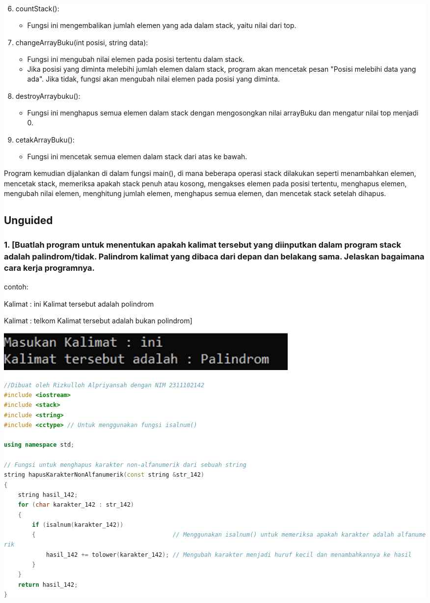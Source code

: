 6. countStack():

   - Fungsi ini mengembalikan jumlah elemen yang ada dalam stack, yaitu nilai dari top.

7. changeArrayBuku(int posisi, string data):

   - Fungsi ini mengubah nilai elemen pada posisi tertentu dalam stack.
   - Jika posisi yang diminta melebihi jumlah elemen dalam stack, program akan mencetak pesan "Posisi melebihi data yang ada". Jika tidak, fungsi akan mengubah nilai elemen pada posisi yang diminta.

8. destroyArraybuku():

   - Fungsi ini menghapus semua elemen dalam stack dengan mengosongkan nilai arrayBuku dan mengatur nilai top menjadi 0.

9. cetakArrayBuku():
   - Fungsi ini mencetak semua elemen dalam stack dari atas ke bawah.

Program kemudian dijalankan di dalam fungsi main(), di mana beberapa operasi stack dilakukan seperti menambahkan elemen, mencetak stack, memeriksa apakah stack penuh atau kosong, mengakses elemen pada posisi tertentu, menghapus elemen, mengubah nilai elemen, menghitung jumlah elemen, menghapus semua elemen, dan mencetak stack setelah dihapus.

## Unguided

### 1. [Buatlah program untuk menentukan apakah kalimat tersebut yang diinputkan dalam program stack adalah palindrom/tidak. Palindrom kalimat yang dibaca dari depan dan belakang sama. Jelaskan bagaimana cara kerja programnya.

contoh:

Kalimat : ini
Kalimat tersebut adalah polindrom

Kalimat : telkom
Kalimat tersebut adalah bukan polindrom]

![Screenshot Soal](Picturs/soal1.png)

```C++
//Dibuat oleh Rizkulloh Alpriyansah dengan NIM 2311102142
#include <iostream>
#include <stack>
#include <string>
#include <cctype> // Untuk menggunakan fungsi isalnum()

using namespace std;

// Fungsi untuk menghapus karakter non-alfanumerik dari sebuah string
string hapusKarakterNonAlfanumerik(const string &str_142)
{
    string hasil_142;
    for (char karakter_142 : str_142)
    {
        if (isalnum(karakter_142))
        {                                       // Menggunakan isalnum() untuk memeriksa apakah karakter adalah alfanumerik
            hasil_142 += tolower(karakter_142); // Mengubah karakter menjadi huruf kecil dan menambahkannya ke hasil
        }
    }
    return hasil_142;
}
```